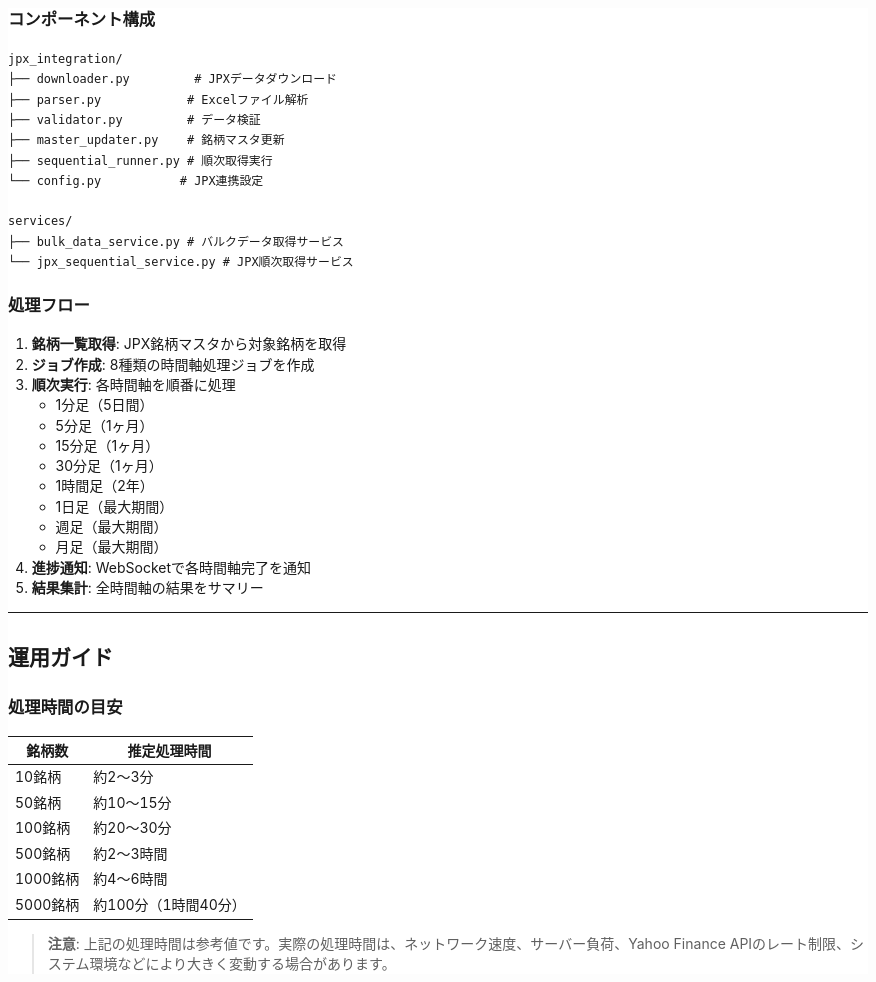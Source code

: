 ### コンポーネント構成

```
jpx_integration/
├── downloader.py         # JPXデータダウンロード
├── parser.py            # Excelファイル解析
├── validator.py         # データ検証
├── master_updater.py    # 銘柄マスタ更新
├── sequential_runner.py # 順次取得実行
└── config.py           # JPX連携設定

services/
├── bulk_data_service.py # バルクデータ取得サービス
└── jpx_sequential_service.py # JPX順次取得サービス
```

### 処理フロー

1. **銘柄一覧取得**: JPX銘柄マスタから対象銘柄を取得
2. **ジョブ作成**: 8種類の時間軸処理ジョブを作成
3. **順次実行**: 各時間軸を順番に処理
   - 1分足（5日間）
   - 5分足（1ヶ月）
   - 15分足（1ヶ月）
   - 30分足（1ヶ月）
   - 1時間足（2年）
   - 1日足（最大期間）
   - 週足（最大期間）
   - 月足（最大期間）
4. **進捗通知**: WebSocketで各時間軸完了を通知
5. **結果集計**: 全時間軸の結果をサマリー

---

## 運用ガイド

### 処理時間の目安

| 銘柄数 | 推定処理時間 |
|--------|--------------|
| 10銘柄 | 約2〜3分 |
| 50銘柄 | 約10〜15分 |
| 100銘柄 | 約20〜30分 |
| 500銘柄 | 約2〜3時間 |
| 1000銘柄 | 約4〜6時間 |
| 5000銘柄 | 約100分（1時間40分） |

> **注意**: 上記の処理時間は参考値です。実際の処理時間は、ネットワーク速度、サーバー負荷、Yahoo Finance APIのレート制限、システム環境などにより大きく変動する場合があります。
